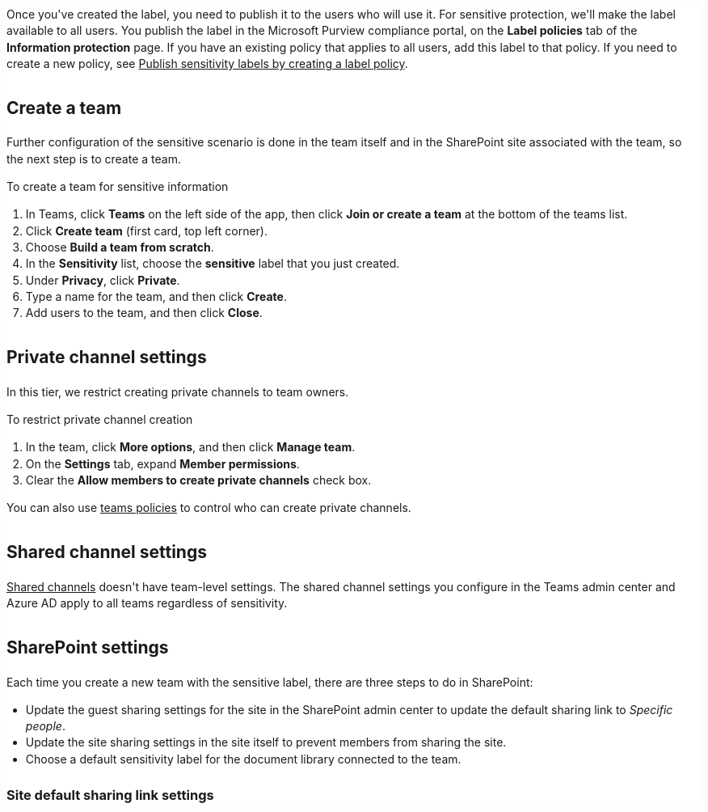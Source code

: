 Once you've created the label, you need to publish it to the users who will use it. For sensitive protection, we'll make the label available to all users. You publish the label in the Microsoft Purview compliance portal, on the **Label policies** tab of the **Information protection** page. If you have an existing policy that applies to all users, add this label to that policy. If you need to create a new policy, see [Publish sensitivity labels by creating a label policy](../compliance/create-sensitivity-labels.md#publish-sensitivity-labels-by-creating-a-label-policy).

## Create a team

Further configuration of the sensitive scenario is done in the team itself and in the SharePoint site associated with the team, so the next step is to create a team.

To create a team for sensitive information
1. In Teams, click **Teams** on the left side of the app, then click **Join or create a team** at the bottom of the teams list.
2. Click **Create team** (first card, top left corner).
3. Choose **Build a team from scratch**.
4. In the **Sensitivity** list, choose the **sensitive** label that you just created.
5. Under **Privacy**, click **Private**.
6. Type a name for the team, and then click **Create**.
7. Add users to the team, and then click **Close**.

## Private channel settings

In this tier, we restrict creating private channels to team owners.

To restrict private channel creation
1. In the team, click **More options**, and then click **Manage team**.
2. On the **Settings** tab, expand **Member permissions**.
3. Clear the **Allow members to create private channels** check box.

You can also use [teams policies](/MicrosoftTeams/teams-policies) to control who can create private channels.

## Shared channel settings

[Shared channels](/MicrosoftTeams/shared-channels) doesn't have team-level settings. The shared channel settings you configure in the Teams admin center and Azure AD apply to all teams regardless of sensitivity.

## SharePoint settings

Each time you create a new team with the sensitive label, there are three steps to do in SharePoint:

- Update the guest sharing settings for the site in the SharePoint admin center to update the default sharing link to *Specific people*.
- Update the site sharing settings in the site itself to prevent members from sharing the site.
- Choose a default sensitivity label for the document library connected to the team.

### Site default sharing link settings
